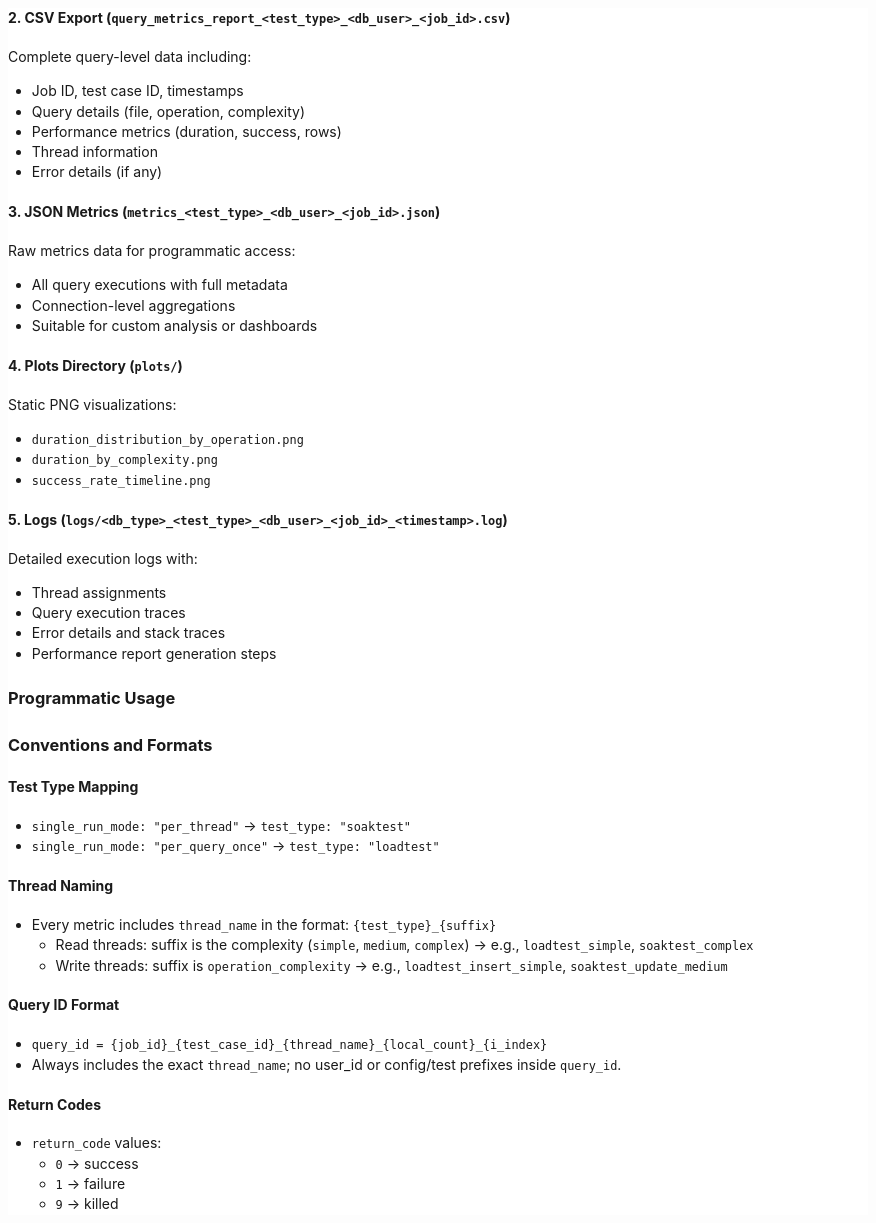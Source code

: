 #### 2. CSV Export (`query_metrics_report_<test_type>_<db_user>_<job_id>.csv`)
Complete query-level data including:
- Job ID, test case ID, timestamps
- Query details (file, operation, complexity)
- Performance metrics (duration, success, rows)
- Thread information
- Error details (if any)

#### 3. JSON Metrics (`metrics_<test_type>_<db_user>_<job_id>.json`)
Raw metrics data for programmatic access:
- All query executions with full metadata
- Connection-level aggregations
- Suitable for custom analysis or dashboards

#### 4. Plots Directory (`plots/`)
Static PNG visualizations:
- `duration_distribution_by_operation.png`
- `duration_by_complexity.png`
- `success_rate_timeline.png`

#### 5. Logs (`logs/<db_type>_<test_type>_<db_user>_<job_id>_<timestamp>.log`)
Detailed execution logs with:
- Thread assignments
- Query execution traces
- Error details and stack traces
- Performance report generation steps

### Programmatic Usage

### Conventions and Formats

#### Test Type Mapping
- `single_run_mode: "per_thread"` → `test_type: "soaktest"`
- `single_run_mode: "per_query_once"` → `test_type: "loadtest"`

#### Thread Naming
- Every metric includes `thread_name` in the format: `{test_type}_{suffix}`
  - Read threads: suffix is the complexity (`simple`, `medium`, `complex`) → e.g., `loadtest_simple`, `soaktest_complex`
  - Write threads: suffix is `operation_complexity` → e.g., `loadtest_insert_simple`, `soaktest_update_medium`

#### Query ID Format
- `query_id = {job_id}_{test_case_id}_{thread_name}_{local_count}_{i_index}`
- Always includes the exact `thread_name`; no user_id or config/test prefixes inside `query_id`.

#### Return Codes
- `return_code` values:
  - `0` → success
  - `1` → failure
  - `9` → killed
